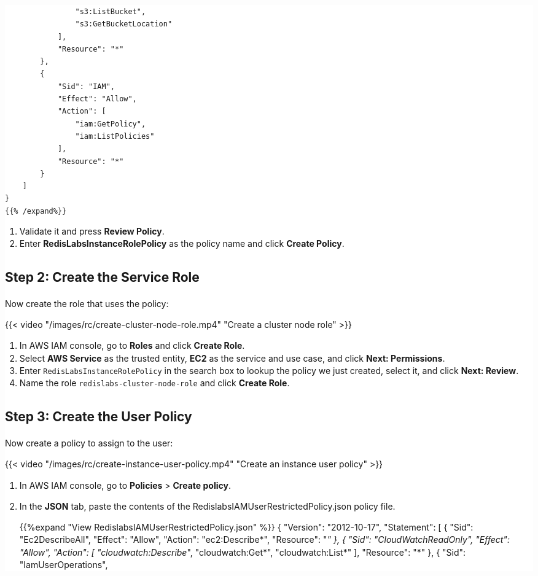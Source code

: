                     "s3:ListBucket",
                    "s3:GetBucketLocation"
                ],
                "Resource": "*"
            },
            {
                "Sid": "IAM",
                "Effect": "Allow",
                "Action": [
                    "iam:GetPolicy",
                    "iam:ListPolicies"
                ],
                "Resource": "*"
            }
        ]
    }
    {{% /expand%}}

1. Validate it and press **Review Policy**.
1. Enter **RedisLabsInstanceRolePolicy** as the policy name and click **Create Policy**.

## Step 2: Create the Service Role

Now create the role that uses the policy:

{{< video "/images/rc/create-cluster-node-role.mp4" "Create a cluster node role" >}}

1. In AWS IAM console, go to **Roles** and click **Create Role**.
1. Select **AWS Service** as the trusted entity, **EC2** as the service
    and use case, and click **Next: Permissions**.
1. Enter `RedisLabsInstanceRolePolicy` in the search box to lookup the policy we just created,
    select it, and click **Next: Review**.
1. Name the role `redislabs-cluster-node-role` and click **Create Role**.

## Step 3: Create the User Policy

Now create a policy to assign to the user:

{{< video "/images/rc/create-instance-user-policy.mp4" "Create an instance user policy" >}}

1. In AWS IAM console, go to **Policies** > **Create policy**.
1. In the **JSON** tab, paste the contents of the RedislabsIAMUserRestrictedPolicy.json policy file.

    {{%expand "View RedislabsIAMUserRestrictedPolicy.json" %}}
    {
        "Version": "2012-10-17",
        "Statement": [
            {
                "Sid": "Ec2DescribeAll",
                "Effect": "Allow",
                "Action": "ec2:Describe*",
                "Resource": "*"
            },
            {
                "Sid": "CloudWatchReadOnly",
                "Effect": "Allow",
                "Action": [
                    "cloudwatch:Describe*",
                    "cloudwatch:Get*",
                    "cloudwatch:List*"
                ],
                "Resource": "*"
            },
            {
                "Sid": "IamUserOperations",